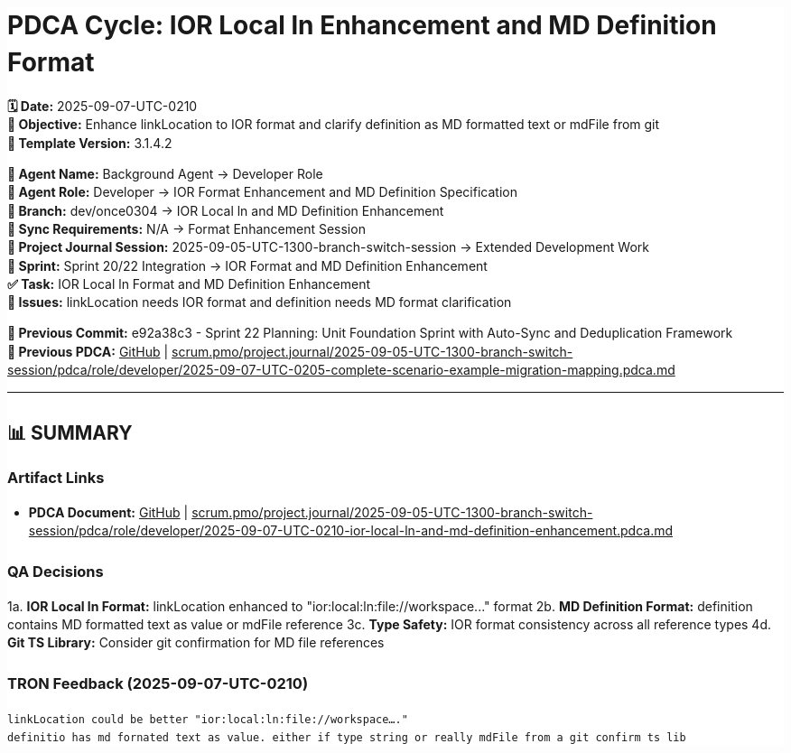 # **PDCA Cycle: IOR Local ln Enhancement and MD Definition Format**

**🗓️ Date:** 2025-09-07-UTC-0210  
**🎯 Objective:** Enhance linkLocation to IOR format and clarify definition as MD formatted text or mdFile from git  
**🎯 Template Version:** 3.1.4.2  

**👤 Agent Name:** Background Agent → Developer Role  
**👤 Agent Role:** Developer → IOR Format Enhancement and MD Definition Specification  
**👤 Branch:** dev/once0304 → IOR Local ln and MD Definition Enhancement  
**🔄 Sync Requirements:** N/A → Format Enhancement Session  
**🎯 Project Journal Session:** 2025-09-05-UTC-1300-branch-switch-session → Extended Development Work  
**🎯 Sprint:** Sprint 20/22 Integration → IOR Format and MD Definition Enhancement  
**✅ Task:** IOR Local ln Format and MD Definition Enhancement  
**🚨 Issues:** linkLocation needs IOR format and definition needs MD format clarification  

**📎 Previous Commit:** e92a38c3 - Sprint 22 Planning: Unit Foundation Sprint with Auto-Sync and Deduplication Framework  
**🔗 Previous PDCA:** [GitHub](https://github.com/Cerulean-Circle-GmbH/Web4Articles/blob/dev/once0304/scrum.pmo/project.journal/2025-09-05-UTC-1300-branch-switch-session/pdca/role/developer/2025-09-07-UTC-0205-complete-scenario-example-migration-mapping.pdca.md) | [scrum.pmo/project.journal/2025-09-05-UTC-1300-branch-switch-session/pdca/role/developer/2025-09-07-UTC-0205-complete-scenario-example-migration-mapping.pdca.md](2025-09-07-UTC-0205-complete-scenario-example-migration-mapping.pdca.md)

---

## **📊 SUMMARY**

### **Artifact Links**
- **PDCA Document:** [GitHub](https://github.com/Cerulean-Circle-GmbH/Web4Articles/blob/dev/once0304/scrum.pmo/project.journal/2025-09-05-UTC-1300-branch-switch-session/pdca/role/developer/2025-09-07-UTC-0210-ior-local-ln-and-md-definition-enhancement.pdca.md) | [scrum.pmo/project.journal/2025-09-05-UTC-1300-branch-switch-session/pdca/role/developer/2025-09-07-UTC-0210-ior-local-ln-and-md-definition-enhancement.pdca.md](2025-09-07-UTC-0210-ior-local-ln-and-md-definition-enhancement.pdca.md)

### **QA Decisions**
1a. **IOR Local ln Format:** linkLocation enhanced to "ior:local:ln:file://workspace..." format
2b. **MD Definition Format:** definition contains MD formatted text as value or mdFile reference
3c. **Type Safety:** IOR format consistency across all reference types
4d. **Git TS Library:** Consider git confirmation for MD file references

### **TRON Feedback (2025-09-07-UTC-0210)**
```quote
linkLocation could be better "ior:local:ln:file://workspace…."
definitio has md fornated text as value. either if type string or really mdFile from a git confirm ts lib
```
